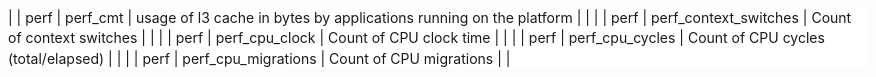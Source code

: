 |                                                                                                                                                                                                                                                                                                                                                                                                                                                                      | perf                    | perf_cmt                                  | usage of l3 cache in bytes by applications running on the platform                                                                                                                                                                                                                                                                                                                                                                                                                                                        |                                                                                                      |
|                                                                                                                                                                                                                                                                                                                                                                                                                                                                      | perf                    | perf_context_switches                     | Count of context switches                                                                                                                                                                                                                                                                                                                                                                                                                                                                                                 |                                                                                                      |
|                                                                                                                                                                                                                                                                                                                                                                                                                                                                      | perf                    | perf_cpu_clock                            | Count of CPU clock time                                                                                                                                                                                                                                                                                                                                                                                                                                                                                                   |                                                                                                      |
|                                                                                                                                                                                                                                                                                                                                                                                                                                                                      | perf                    | perf_cpu_cycles                           | Count of CPU cycles (total/elapsed)                                                                                                                                                                                                                                                                                                                                                                                                                                                                                       |                                                                                                      |
|                                                                                                                                                                                                                                                                                                                                                                                                                                                                      | perf                    | perf_cpu_migrations                       | Count of CPU migrations                                                                                                                                                                                                                                                                                                                                                                                                                                                                                                   |                                                                                                      |